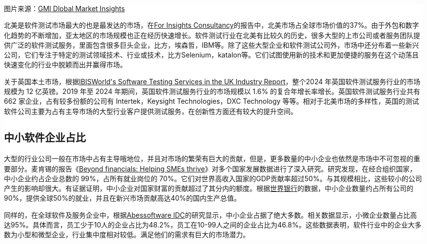 图片来源：[GMI Dlobal Market Insights](https://www.gminsights.com/industry-analysis/software-testing-market)

北美是软件测试市场最大的也是最发达的市场，在[For Insights Consultancy](https://www.forinsightsconsultancy.com/reports/software-testing-market/)的报告中，北美市场占全球市场价值的37%。由于外包和数字化趋势的不断增加，亚太地区的市场规模也正在经历快速增长。软件测试行业在北美有比较久的历史，很多大型的上市公司或者服务团队提供广泛的软件测试服务，里面包含很多巨头企业，比方，埃森哲，IBM等。除了这些大型企业和软件测试公司外，市场中还分布着一些新兴公司，它们专注于特定的测试领域技术、行业或技术，比方Selenium，katalon等。它们试图使用新的技术和更加便捷的服务在这个动荡且快速变化的行业中脱颖而出并赢得市场。

关于英国本土市场，根据[IBISWorld's Software Testing Services in the UK Industry Report](https://www.ibisworld.com/united-kingdom/market-research-reports/software-testing-services-industry/)，整个2024 年英国软件测试服务行业的市场规模为 12 亿英镑。2019 年至 2024 年期间，英国软件测试服务行业的市场规模以 1.6% 的复合年增长率增长。英国软件测试服务行业共有 662 家企业，占有较多份额的公司有 Intertek，Keysight Technologies，DXC Technology 等等。相对于北美市场的多样性，英国的测试软件公司主要为占有主导市场的大型行业客户提供测试服务，在创新性方面还有较大的提升空间。

## 中小软件企业占比

大型的行业公司一般在市场中占有主导哦地位，并且对市场的繁荣有巨大的贡献，但是，更多数量的中小企业也依然是市场中不可忽视的重要部分。麦肯锡的报告《[Beyond financials: Helping SMEs thrive](https://www.mckinsey.com/industries/public-sector/our-insights/beyond-financials-helping-small-and-medium-size-enterprises-thrive)》对多个国家发展数据进行了深入研究。研究发现，在经合组织国家，中小企业约占企业总数的 99%，占所有就业岗位的 70%。它们对世界高收入国家的GDP贡献率超过50%。与其规模相比，这些较小的公司产生的影响却很大。有证据证明，中小企业对国家财富的贡献超过了其分内的额度。根据[世界银行](https://www.worldbank.org/en/topic/smefinance)的数据，中小企业数量约占所有公司的90%，提供全球50%的就业，并且在新兴市场贡献高达40%的国内生产总值。

同样的，在全球软件及服务企业中，根据[Abessoftware lDC](https://bg.qianzhan.com/)的研究显示，中小企业占据了绝大多数。相关数据显示，小微企业数量占比高达95%。具体而言，员工少于10人的企业占比为48.2%，员工在10-99人之间的企业占比为46.8%。这些数据表明，软件行业中的企业大多数为小型和微型企业，行业集中度相对较低。满足他们的需求有巨大的市场潜力。
